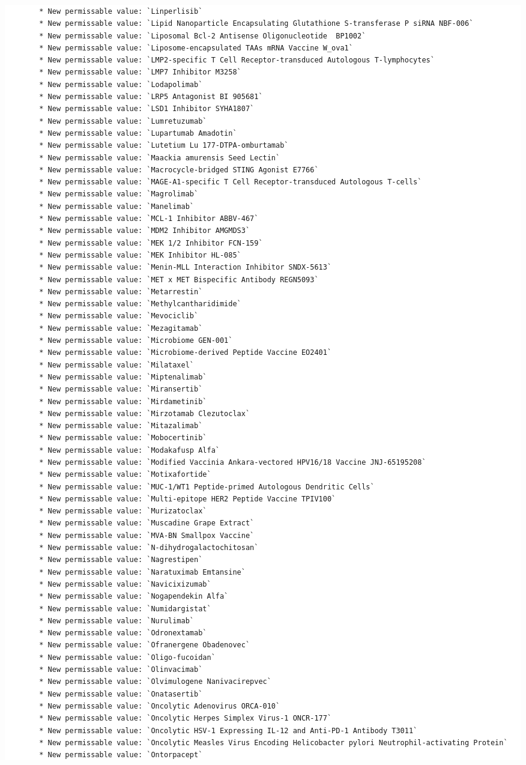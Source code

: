 			* New permissable value: `Linperlisib`
			* New permissable value: `Lipid Nanoparticle Encapsulating Glutathione S-transferase P siRNA NBF-006`
			* New permissable value: `Liposomal Bcl-2 Antisense Oligonucleotide  BP1002`
			* New permissable value: `Liposome-encapsulated TAAs mRNA Vaccine W_ova1`
			* New permissable value: `LMP2-specific T Cell Receptor-transduced Autologous T-lymphocytes`
			* New permissable value: `LMP7 Inhibitor M3258`
			* New permissable value: `Lodapolimab`
			* New permissable value: `LRP5 Antagonist BI 905681`
			* New permissable value: `LSD1 Inhibitor SYHA1807`
			* New permissable value: `Lumretuzumab`
			* New permissable value: `Lupartumab Amadotin`
			* New permissable value: `Lutetium Lu 177-DTPA-omburtamab`
			* New permissable value: `Maackia amurensis Seed Lectin`
			* New permissable value: `Macrocycle-bridged STING Agonist E7766`
			* New permissable value: `MAGE-A1-specific T Cell Receptor-transduced Autologous T-cells`
			* New permissable value: `Magrolimab`
			* New permissable value: `Manelimab`
			* New permissable value: `MCL-1 Inhibitor ABBV-467`
			* New permissable value: `MDM2 Inhibitor AMGMDS3`
			* New permissable value: `MEK 1/2 Inhibitor FCN-159`
			* New permissable value: `MEK Inhibitor HL-085`
			* New permissable value: `Menin-MLL Interaction Inhibitor SNDX-5613`
			* New permissable value: `MET x MET Bispecific Antibody REGN5093`
			* New permissable value: `Metarrestin`
			* New permissable value: `Methylcantharidimide`
			* New permissable value: `Mevociclib`
			* New permissable value: `Mezagitamab`
			* New permissable value: `Microbiome GEN-001`
			* New permissable value: `Microbiome-derived Peptide Vaccine EO2401`
			* New permissable value: `Milataxel`
			* New permissable value: `Miptenalimab`
			* New permissable value: `Miransertib`
			* New permissable value: `Mirdametinib`
			* New permissable value: `Mirzotamab Clezutoclax`
			* New permissable value: `Mitazalimab`
			* New permissable value: `Mobocertinib`
			* New permissable value: `Modakafusp Alfa`
			* New permissable value: `Modified Vaccinia Ankara-vectored HPV16/18 Vaccine JNJ-65195208`
			* New permissable value: `Motixafortide`
			* New permissable value: `MUC-1/WT1 Peptide-primed Autologous Dendritic Cells`
			* New permissable value: `Multi-epitope HER2 Peptide Vaccine TPIV100`
			* New permissable value: `Murizatoclax`
			* New permissable value: `Muscadine Grape Extract`
			* New permissable value: `MVA-BN Smallpox Vaccine`
			* New permissable value: `N-dihydrogalactochitosan`
			* New permissable value: `Nagrestipen`
			* New permissable value: `Naratuximab Emtansine`
			* New permissable value: `Navicixizumab`
			* New permissable value: `Nogapendekin Alfa`
			* New permissable value: `Numidargistat`
			* New permissable value: `Nurulimab`
			* New permissable value: `Odronextamab`
			* New permissable value: `Ofranergene Obadenovec`
			* New permissable value: `Oligo-fucoidan`
			* New permissable value: `Olinvacimab`
			* New permissable value: `Olvimulogene Nanivacirepvec`
			* New permissable value: `Onatasertib`
			* New permissable value: `Oncolytic Adenovirus ORCA-010`
			* New permissable value: `Oncolytic Herpes Simplex Virus-1 ONCR-177`
			* New permissable value: `Oncolytic HSV-1 Expressing IL-12 and Anti-PD-1 Antibody T3011`
			* New permissable value: `Oncolytic Measles Virus Encoding Helicobacter pylori Neutrophil-activating Protein`
			* New permissable value: `Ontorpacept`